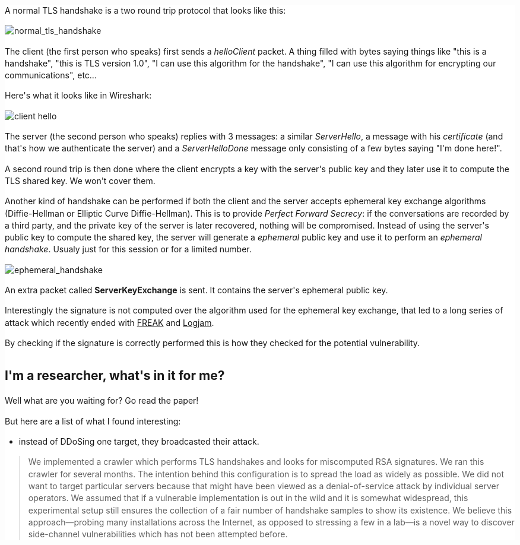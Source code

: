 A normal TLS handshake is a two round trip protocol that looks like this:

![normal_tls_handshake](http://i.imgur.com/VcYhMv1.png)

The client (the first person who speaks) first sends a *helloClient* packet. A thing filled with bytes saying things like "this is a handshake", "this is TLS version 1.0", "I can use this algorithm for the handshake", "I can use this algorithm for encrypting our communications", etc...

Here's what it looks like in Wireshark:

![client hello](http://i.imgur.com/EYYKmXm.png)

The server (the second person who speaks) replies with 3 messages: a similar *ServerHello*, a message with his *certificate* (and that's how we authenticate the server) and a *ServerHelloDone* message only consisting of a few bytes saying "I'm done here!".

A second round trip is then done where the client encrypts a key with the server's public key and they later use it to compute the TLS shared key. We won't cover them.

Another kind of handshake can be performed if both the client and the server accepts ephemeral key exchange algorithms (Diffie-Hellman or Elliptic Curve Diffie-Hellman). This is to provide *Perfect Forward Secrecy*: if the conversations are recorded by a third party, and the private key of the server is later recovered, nothing will be compromised. Instead of using the server's public key to compute the shared key, the server will generate a *ephemeral* public key and use it to perform an *ephemeral handshake*. Usualy just for this session or for a limited number.

![ephemeral_handshake](http://i.imgur.com/gEkuTiq.png)

An extra packet called **ServerKeyExchange** is sent. It contains the server's ephemeral public key.

Interestingly the signature is not computed over the algorithm used for the ephemeral key exchange, that led to a long series of attack which recently ended with [FREAK](https://freakattack.com/) and [Logjam](https://weakdh.org/).

By checking if the signature is correctly performed this is how they checked for the potential vulnerability.

## I'm a researcher, what's in it for me?

Well what are you waiting for? Go read the paper!

But here are a list of what I found interesting:

* instead of DDoSing one target, they broadcasted their attack.

> We implemented a crawler which performs TLS handshakes and looks for miscomputed RSA signatures. We ran this crawler for several months.
The intention behind this configuration is to spread the load as widely as possible. We did not want to target particular servers because that might have been viewed as a denial-of-service attack by individual server operators. We assumed that if a vulnerable implementation is out in the wild and it is somewhat widespread, this experimental setup still ensures the collection of a fair number of handshake samples to show its existence.
We believe this approach—probing many installations across the Internet, as opposed to stressing a few in a lab—is a novel way to discover side-channel vulnerabilities which has not been attempted before.
